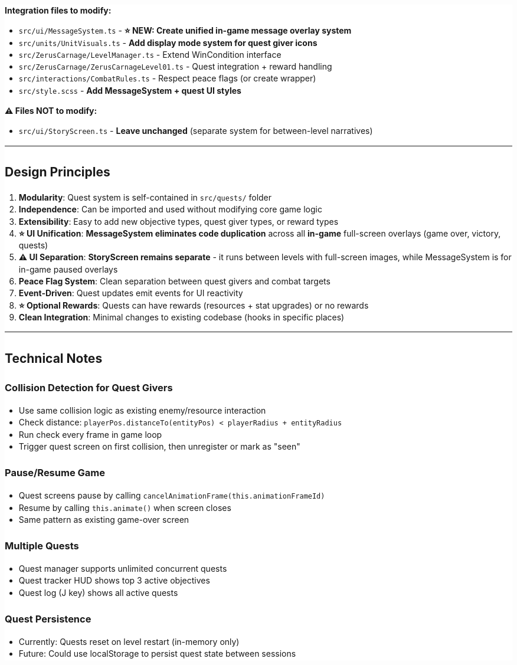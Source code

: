 **Integration files to modify:**
- `src/ui/MessageSystem.ts` - **⭐ NEW: Create unified in-game message overlay system**
- `src/units/UnitVisuals.ts` - **Add display mode system for quest giver icons**
- `src/ZerusCarnage/LevelManager.ts` - Extend WinCondition interface
- `src/ZerusCarnage/ZerusCarnageLevel01.ts` - Quest integration + reward handling
- `src/interactions/CombatRules.ts` - Respect peace flags (or create wrapper)
- `src/style.scss` - **Add MessageSystem + quest UI styles**

**⚠️ Files NOT to modify:**
- `src/ui/StoryScreen.ts` - **Leave unchanged** (separate system for between-level narratives)

---

## Design Principles

1. **Modularity**: Quest system is self-contained in `src/quests/` folder
2. **Independence**: Can be imported and used without modifying core game logic
3. **Extensibility**: Easy to add new objective types, quest giver types, or reward types
4. **⭐ UI Unification**: **MessageSystem eliminates code duplication** across all **in-game** full-screen overlays (game over, victory, quests)
5. **⚠️ UI Separation**: **StoryScreen remains separate** - it runs between levels with full-screen images, while MessageSystem is for in-game paused overlays
6. **Peace Flag System**: Clean separation between quest givers and combat targets
7. **Event-Driven**: Quest updates emit events for UI reactivity
8. **⭐ Optional Rewards**: Quests can have rewards (resources + stat upgrades) or no rewards
9. **Clean Integration**: Minimal changes to existing codebase (hooks in specific places)

---

## Technical Notes

### Collision Detection for Quest Givers
- Use same collision logic as existing enemy/resource interaction
- Check distance: `playerPos.distanceTo(entityPos) < playerRadius + entityRadius`
- Run check every frame in game loop
- Trigger quest screen on first collision, then unregister or mark as "seen"

### Pause/Resume Game
- Quest screens pause by calling `cancelAnimationFrame(this.animationFrameId)`
- Resume by calling `this.animate()` when screen closes
- Same pattern as existing game-over screen

### Multiple Quests
- Quest manager supports unlimited concurrent quests
- Quest tracker HUD shows top 3 active objectives
- Quest log (J key) shows all active quests

### Quest Persistence
- Currently: Quests reset on level restart (in-memory only)
- Future: Could use localStorage to persist quest state between sessions
